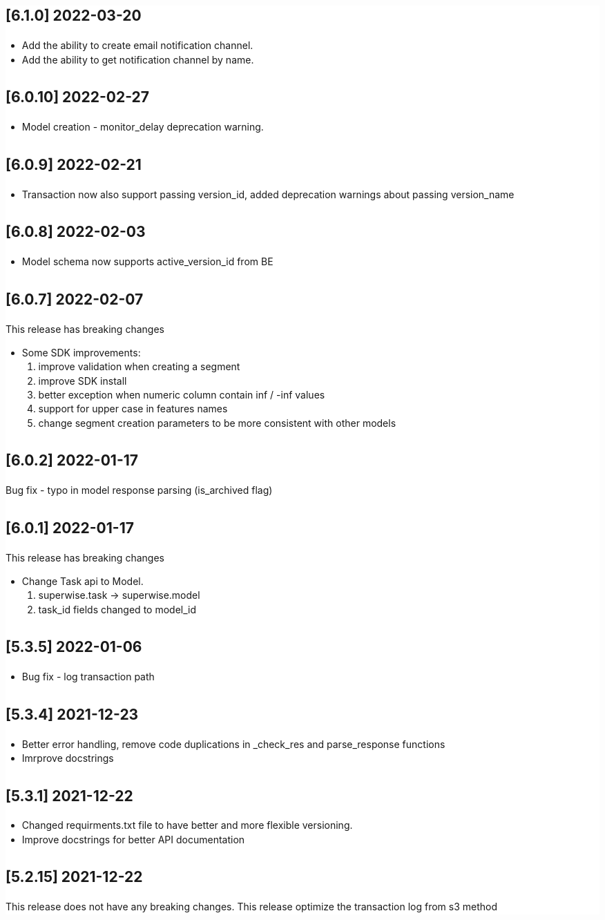 ## [6.1.0] 2022-03-20
- Add the ability to create email notification channel.
- Add the ability to get notification channel by name.

## [6.0.10] 2022-02-27
- Model creation - monitor_delay deprecation warning.

## [6.0.9] 2022-02-21
- Transaction now also support passing version_id, added
  deprecation warnings about passing version_name

## [6.0.8] 2022-02-03
- Model schema now supports active_version_id from BE

## [6.0.7] 2022-02-07
This release has breaking changes
- Some SDK improvements:
  1. improve validation when creating a segment
  2. improve SDK install
  3. better exception when numeric column contain inf / -inf values
  4. support for upper case in features names
  5. change segment creation parameters to be more consistent with other models

## [6.0.2] 2022-01-17
Bug fix - typo in model response parsing (is_archived flag)

## [6.0.1] 2022-01-17
This release has breaking changes
- Change Task api to Model.
  1. superwise.task -> superwise.model
  2. task_id fields changed to model_id

## [5.3.5] 2022-01-06
- Bug fix - log transaction path

## [5.3.4] 2021-12-23
- Better error handling, remove code duplications in _check_res and parse_response functions
- Imrprove docstrings

## [5.3.1] 2021-12-22
- Changed requirments.txt file to have better and more flexible versioning.
- Improve docstrings for better API documentation

## [5.2.15] 2021-12-22
This release does not have any breaking changes.
This release optimize the transaction log from s3 method
